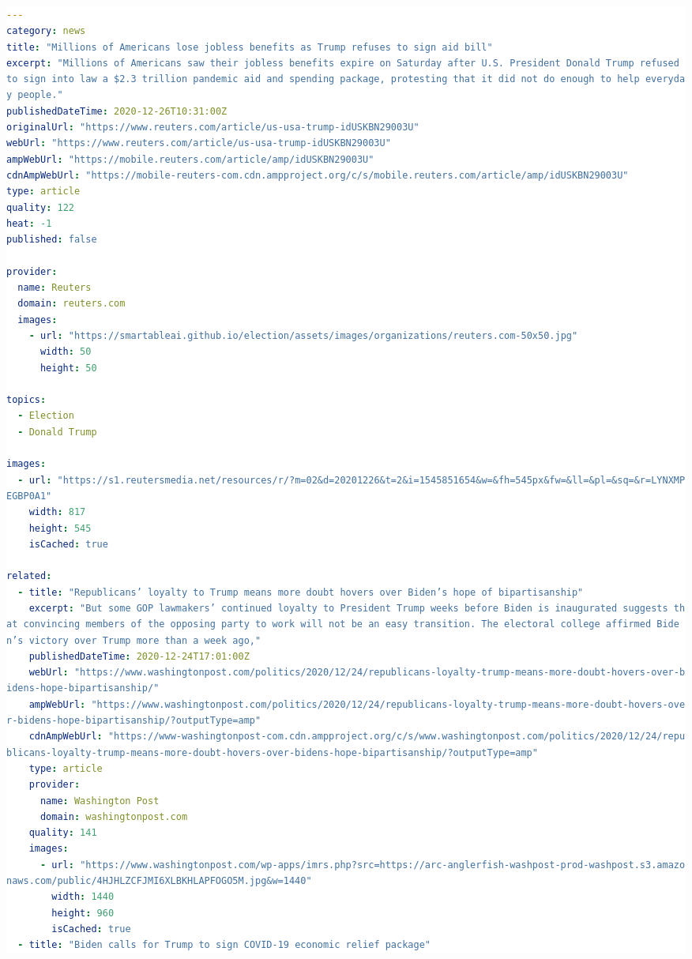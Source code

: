 ```yaml
---
category: news
title: "Millions of Americans lose jobless benefits as Trump refuses to sign aid bill"
excerpt: "Millions of Americans saw their jobless benefits expire on Saturday after U.S. President Donald Trump refused to sign into law a $2.3 trillion pandemic aid and spending package, protesting that it did not do enough to help everyday people."
publishedDateTime: 2020-12-26T10:31:00Z
originalUrl: "https://www.reuters.com/article/us-usa-trump-idUSKBN29003U"
webUrl: "https://www.reuters.com/article/us-usa-trump-idUSKBN29003U"
ampWebUrl: "https://mobile.reuters.com/article/amp/idUSKBN29003U"
cdnAmpWebUrl: "https://mobile-reuters-com.cdn.ampproject.org/c/s/mobile.reuters.com/article/amp/idUSKBN29003U"
type: article
quality: 122
heat: -1
published: false

provider:
  name: Reuters
  domain: reuters.com
  images:
    - url: "https://smartableai.github.io/election/assets/images/organizations/reuters.com-50x50.jpg"
      width: 50
      height: 50

topics:
  - Election
  - Donald Trump

images:
  - url: "https://s1.reutersmedia.net/resources/r/?m=02&d=20201226&t=2&i=1545851654&w=&fh=545px&fw=&ll=&pl=&sq=&r=LYNXMPEGBP0A1"
    width: 817
    height: 545
    isCached: true

related:
  - title: "Republicans’ loyalty to Trump means more doubt hovers over Biden’s hope of bipartisanship"
    excerpt: "But some GOP lawmakers’ continued loyalty to President Trump weeks before Biden is inaugurated suggests that convincing members of the opposing party to work will not be an easy transition. The electoral college affirmed Biden’s victory over Trump more than a week ago,"
    publishedDateTime: 2020-12-24T17:01:00Z
    webUrl: "https://www.washingtonpost.com/politics/2020/12/24/republicans-loyalty-trump-means-more-doubt-hovers-over-bidens-hope-bipartisanship/"
    ampWebUrl: "https://www.washingtonpost.com/politics/2020/12/24/republicans-loyalty-trump-means-more-doubt-hovers-over-bidens-hope-bipartisanship/?outputType=amp"
    cdnAmpWebUrl: "https://www-washingtonpost-com.cdn.ampproject.org/c/s/www.washingtonpost.com/politics/2020/12/24/republicans-loyalty-trump-means-more-doubt-hovers-over-bidens-hope-bipartisanship/?outputType=amp"
    type: article
    provider:
      name: Washington Post
      domain: washingtonpost.com
    quality: 141
    images:
      - url: "https://www.washingtonpost.com/wp-apps/imrs.php?src=https://arc-anglerfish-washpost-prod-washpost.s3.amazonaws.com/public/4HJHLZCFJMI6XLBKHLAPFOGO5M.jpg&w=1440"
        width: 1440
        height: 960
        isCached: true
  - title: "Biden calls for Trump to sign COVID-19 economic relief package"
```